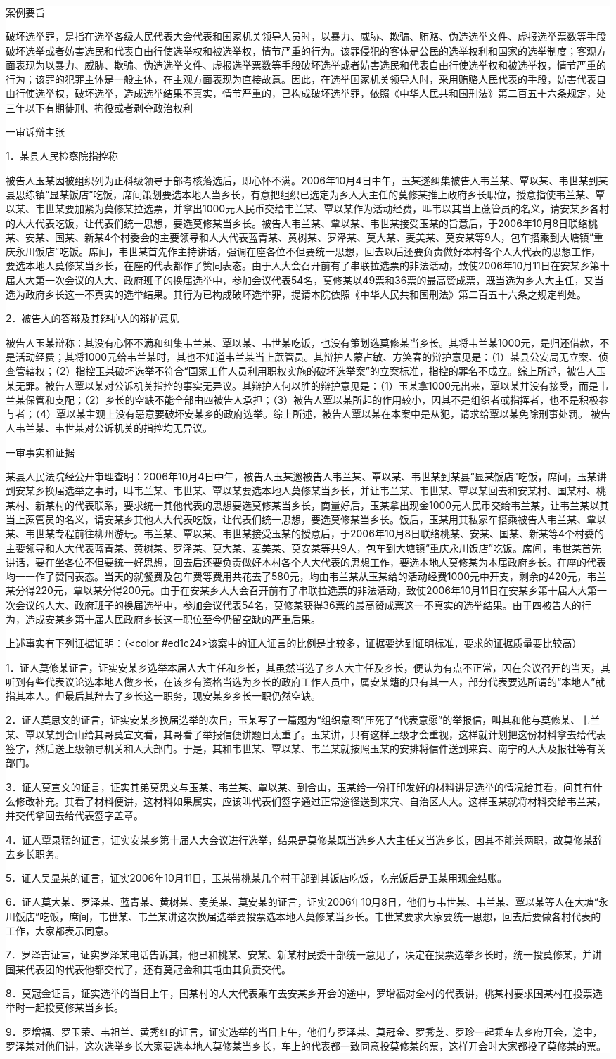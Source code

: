 案例要旨

破坏选举罪，是指在选举各级人民代表大会代表和国家机关领导人员时，以暴力、威胁、欺骗、贿赂、伪造选举文件、虚报选举票数等手段破坏选举或者妨害选民和代表自由行使选举权和被选举权，情节严重的行为。该罪侵犯的客体是公民的选举权利和国家的选举制度；客观方面表现为以暴力、威胁、欺骗、伪造选举文件、虚报选举票数等手段破坏选举或者妨害选民和代表自由行使选举权和被选举权，情节严重的行为；该罪的犯罪主体是一般主体，在主观方面表现为直接故意。因此，在选举国家机关领导人时，采用贿赂人民代表的手段，妨害代表自由行使选举权，破坏选举，造成选举结果不真实，情节严重的，已构成破坏选举罪，依照《中华人民共和国刑法》第二百五十六条规定，处三年以下有期徒刑、拘役或者剥夺政治权利

一审诉辩主张

1．某县人民检察院指控称

被告人玉某因被组织列为正科级领导于部考核落选后，即心怀不满。2006年10月4日中午，玉某遂纠集被告人韦兰某、覃以某、韦世某到某县思练镇“显某饭店”吃饭，席间策划要选本地人当乡长，有意把组织已选定为乡人大主任的莫修某推上政府乡长职位，授意指使韦兰某、覃以某、韦世某要加紧为莫修某拉选票，并拿出1000元人民币交给韦兰某、覃以某作为活动经费，叫韦以其当上蔗管员的名义，请安某乡各村的人大代表吃饭，让代表们统一思想，要选莫修某当乡长。被告人韦兰某、覃以某、韦世某接受玉某的旨意后，于2006年10月8日联络桃某、安某、国某、新某4个村委会的主要领导和人大代表蓝青某、黄树某、罗泽某、莫大某、麦美某、莫安某等9人，包车搭乘到大塘镇“重庆永川饭店”吃饭。席间，韦世某首先作主持讲话，强调在座各位不但要统一思想，回去以后还要负责做好本村各个人大代表的思想工作，要选本地人莫修某当乡长，在座的代表都作了赞同表态。由于人大会召开前有了串联拉选票的非法活动，致使2006年10月11日在安某乡第十届人大第一次会议的人大、政府班子的换届选举中，参加会议代表54名，莫修某以49票和36票的最高赞成票，既当选为乡人大主任，又当选为政府乡长这一不真实的选举结果。其行为已构成破坏选举罪，提请本院依照《中华人民共和国刑法》第二百五十六条之规定判处。

2．被告人的答辩及其辩护人的辩护意见

被告人玉某辩称：其没有心怀不满和纠集韦兰某、覃以某、韦世某吃饭，也没有策划选莫修某当乡长。其将韦兰某1000元，是归还借款，不是活动经费；其将1000元给韦兰某时，其也不知道韦兰某当上蔗管员。其辩护人蒙占敏、方笑春的辩护意见是：（1）某县公安局无立案、侦查管辖权；（2）指控玉某破坏选举不符合“国家工作人员利用职权实施的破坏选举案”的立案标准，指控的罪名不成立。综上所述，被告人玉某无罪。被告人覃以某对公诉机关指控的事实无异议。其辩护人何以胜的辩护意见是：（1）玉某拿1000元出来，覃以某并没有接受，而是韦兰某保管和支配；（2）乡长的空缺不能全部由四被告人承担；（3）被告人覃以某所起的作用较小，因其不是组织者或指挥者，也不是积极参与者；（4）覃以某主观上没有恶意要破坏安某乡的政府选举。综上所述，被告人覃以某在本案中是从犯，请求给覃以某免除刑事处罚。 被告人韦兰某、韦世某对公诉机关的指控均无异议。

一审事实和证据

某县人民法院经公开审理查明：2006年10月4日中午，被告人玉某邀被告人韦兰某、覃以某、韦世某到某县“显某饭店”吃饭，席间，玉某讲到安某乡换届选举之事时，叫韦兰某、韦世某、覃以某要选本地人莫修某当乡长，并让韦兰某、韦世某、覃以某回去和安某村、国某村、桃某村、新某村的代表联系，要求统一其他代表的思想要选莫修某当乡长，商量好后，玉某拿出现金1000元人民币交给韦兰某，让韦兰某以其当上蔗管员的名义，请安某乡其他人大代表吃饭，让代表们统一思想，要选莫修某当乡长。饭后，玉某用其私家车搭乘被告人韦兰某、覃以某、韦世某专程前往柳州游玩。韦兰某、覃以某、韦世某接受玉某的授意后，于2006年10月8日联络桃某、安某、国某、新某等4个村委的主要领导和人大代表蓝青某、黄树某、罗泽某、莫大某、麦美某、莫安某等共9人，包车到大塘镇“重庆永川饭店”吃饭。席间，韦世某首先讲话，要在坐各位不但要统一好思想，回去后还要负责做好本村各个人大代表的思想工作，要选本地人莫修某为本届政府乡长。在座的代表均一一作了赞同表态。当天的就餐费及包车费等费用共花去了580元，均由韦兰某从玉某给的活动经费1000元中开支，剩余的420元，韦兰某分得220元，覃以某分得200元。由于在安某乡人大会召开前有了串联拉选票的非法活动，致使2006年10月11日在安某乡第十届人大第一次会议的人大、政府班子的换届选举中，参加会议代表54名，莫修某获得36票的最高赞成票这一不真实的选举结果。由于四被告人的行为，造成安某乡第十届人民政府乡长这一职位至今仍留空缺的严重后果。

上述事实有下列证据证明：（<color #ed1c24>该案中的证人证言的比例是比较多，证据要达到证明标准，要求的证据质量要比较高）

1．证人莫修某证言，证实安某乡选举本届人大主任和乡长，其虽然当选了乡人大主任及乡长，便认为有点不正常，因在会议召开的当天，其听到有些代表议论选本地人做乡长，在该乡有资格当选为乡长的政府工作人员中，属安某籍的只有其一人，部分代表要选所谓的“本地人”就指其本人。但最后其辞去了乡长这一职务，现安某乡乡长一职仍然空缺。

2．证人莫思文的证言，证实安某乡换届选举的次日，玉某写了一篇题为“组织意图”压死了“代表意愿”的举报信，叫其和他与莫修某、韦兰某、覃以某到合山给其哥莫宣文看，其哥看了举报信便讲题目太重了。玉某讲，只有这样上级才会重视，这样就计划把这份材料拿去给代表签字，然后送上级领导机关和人大部门。于是，其和韦世某、覃以某、韦兰某就按照玉某的安排将信件送到来宾、南宁的人大及报社等有关部门。

3．证人莫宣文的证言，证实其弟莫思文与玉某、韦兰某、覃以某、到合山，玉某给一份打印发好的材料讲是选举的情况给其看，问其有什么修改补充。其看了材料便讲，这材料如果属实，应该叫代表们签字通过正常途径送到来宾、自治区人大。这样玉某就将材料交给韦兰某，并交代拿回去给代表签字盖章。

4．证人覃录猛的证言，证实安某乡第十届人大会议进行选举，结果是莫修某既当选乡人大主任又当选乡长，因其不能兼两职，故莫修某辞去乡长职务。

5．证人吴显某的证言，证实2006年10月11日，玉某带桃某几个村干部到其饭店吃饭，吃完饭后是玉某用现金结账。

6．证人莫大某、罗泽某、蓝青某、黄树某、麦美某、莫安某的证言，证实2006年10月8日，他们与韦世某、韦兰某、覃以某等人在大塘“永川饭店”吃饭，席间，韦世某、韦兰某讲这次换届选举要投票选本地人莫修某当乡长。韦世某要求大家要统一思想，回去后要做各村代表的工作，大家都表示同意。

7．罗泽吉证言，证实罗泽某电话告诉其，他已和桃某、安某、新某村民委干部统一意见了，决定在投票选举乡长时，统一投莫修某，并讲国某代表团的代表他都交代了，还有莫冠金和其屯由其负责交代。

8．莫冠金证言，证实选举的当日上午，国某村的人大代表乘车去安某乡开会的途中，罗增福对全村的代表讲，桃某村要求国某村在投票选举时一起投莫修某当乡长。

9．罗增福、罗玉荣、韦祖兰、黄秀红的证言，证实选举的当日上午，他们与罗泽某、莫冠金、罗秀芝、罗珍一起乘车去乡府开会，途中，罗泽某对他们讲，这次选举乡长大家要选本地人莫修某当乡长，车上的代表都一致同意投莫修某的票，这样开会时大家都投了莫修某的票。
